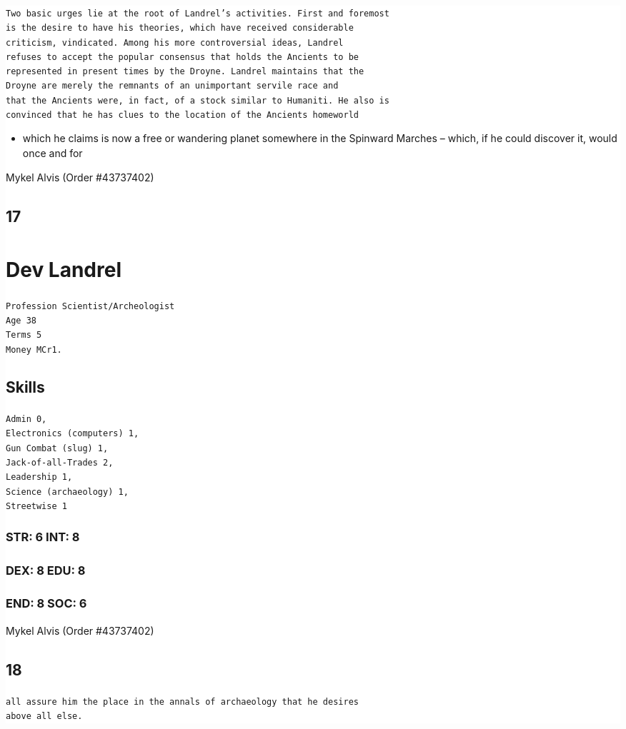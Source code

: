 ```
Two basic urges lie at the root of Landrel’s activities. First and foremost
is the desire to have his theories, which have received considerable
criticism, vindicated. Among his more controversial ideas, Landrel
refuses to accept the popular consensus that holds the Ancients to be
represented in present times by the Droyne. Landrel maintains that the
Droyne are merely the remnants of an unimportant servile race and
that the Ancients were, in fact, of a stock similar to Humaniti. He also is
convinced that he has clues to the location of the Ancients homeworld
```

- which he claims is now a free or wandering planet somewhere in the
Spinward Marches – which, if he could discover it, would once and for

Mykel Alvis (Order #43737402)

## 17

# Dev Landrel

```
Profession Scientist/Archeologist
Age 38
Terms 5
Money MCr1.
```

## Skills

```
Admin 0,
Electronics (computers) 1,
Gun Combat (slug) 1,
Jack-of-all-Trades 2,
Leadership 1,
Science (archaeology) 1,
Streetwise 1
```

### STR: 6 INT: 8

### DEX: 8 EDU: 8

### END: 8 SOC: 6

Mykel Alvis (Order #43737402)

## 18

```
all assure him the place in the annals of archaeology that he desires
above all else.
```
